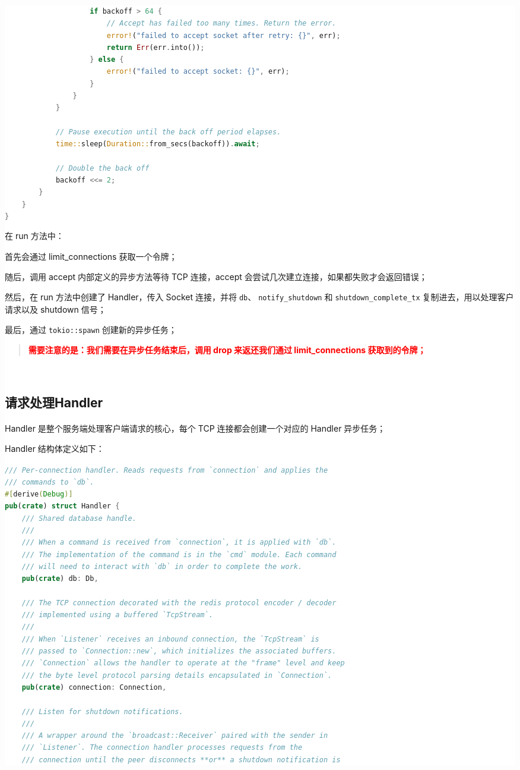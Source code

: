 ```rust
                    if backoff > 64 {
                        // Accept has failed too many times. Return the error.
                        error!("failed to accept socket after retry: {}", err);
                        return Err(err.into());
                    } else {
                        error!("failed to accept socket: {}", err);
                    }
                }
            }

            // Pause execution until the back off period elapses.
            time::sleep(Duration::from_secs(backoff)).await;

            // Double the back off
            backoff <<= 2;
        }
    }
}
```

在 run 方法中：

首先会通过 limit_connections 获取一个令牌；

随后，调用 accept 内部定义的异步方法等待 TCP 连接，accept 会尝试几次建立连接，如果都失败才会返回错误；

然后，在 run 方法中创建了 Handler，传入 Socket 连接，并将 `db`、 `notify_shutdown` 和 `shutdown_complete_tx` 复制进去，用以处理客户请求以及 shutdown 信号；

最后，通过 `tokio::spawn` 创建新的异步任务；

>   <font color="#f00">**需要注意的是：我们需要在异步任务结束后，调用 drop 来返还我们通过 limit_connections 获取到的令牌；**</font>

<br/>

## **请求处理Handler**

Handler 是整个服务端处理客户端请求的核心，每个 TCP 连接都会创建一个对应的 Handler 异步任务；

Handler 结构体定义如下：

```rust
/// Per-connection handler. Reads requests from `connection` and applies the
/// commands to `db`.
#[derive(Debug)]
pub(crate) struct Handler {
    /// Shared database handle.
    ///
    /// When a command is received from `connection`, it is applied with `db`.
    /// The implementation of the command is in the `cmd` module. Each command
    /// will need to interact with `db` in order to complete the work.
    pub(crate) db: Db,

    /// The TCP connection decorated with the redis protocol encoder / decoder
    /// implemented using a buffered `TcpStream`.
    ///
    /// When `Listener` receives an inbound connection, the `TcpStream` is
    /// passed to `Connection::new`, which initializes the associated buffers.
    /// `Connection` allows the handler to operate at the "frame" level and keep
    /// the byte level protocol parsing details encapsulated in `Connection`.
    pub(crate) connection: Connection,

    /// Listen for shutdown notifications.
    ///
    /// A wrapper around the `broadcast::Receiver` paired with the sender in
    /// `Listener`. The connection handler processes requests from the
    /// connection until the peer disconnects **or** a shutdown notification is
```